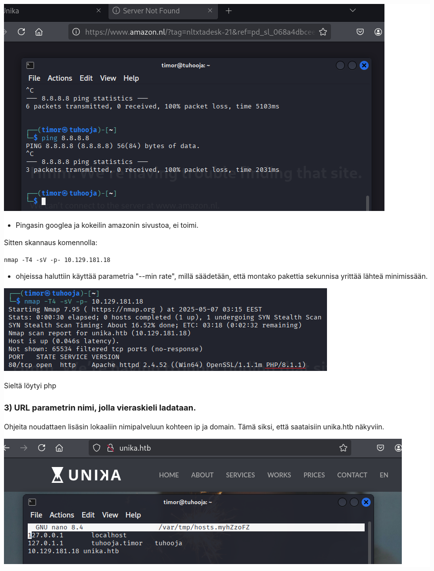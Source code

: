 ![c](images/h5_c5.png)

* Pingasin googlea ja kokeilin amazonin sivustoa, ei toimi.

Sitten skannaus komennolla:

    nmap -T4 -sV -p- 10.129.181.18

* ohjeissa haluttiin käyttää parametria "--min rate", millä säädetään, että montako pakettia sekunnisa yrittää lähteä minimissään.

![c](images/h5_c6.png)

Sieltä löytyi php

### 3) URL parametrin nimi, jolla vieraskieli ladataan.

Ohjeita noudattaen lisäsin lokaaliin nimipalveluun kohteen ip ja domain. Tämä siksi, että saataisiin unika.htb näkyviin.

![c](images/h5_c4.png)
